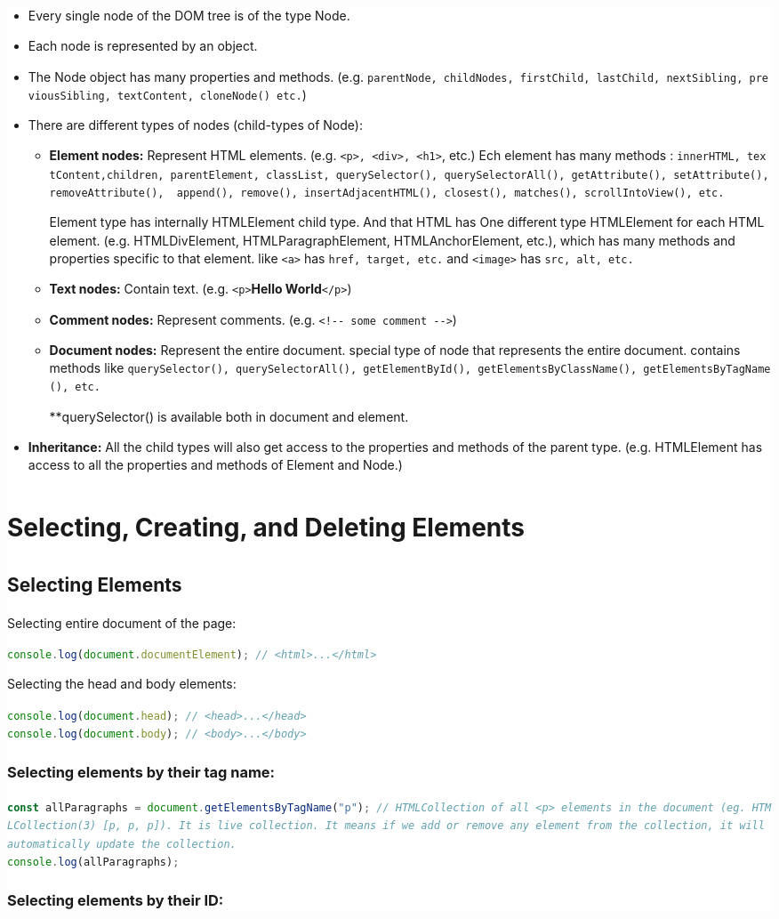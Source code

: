 - Every single node of the DOM tree is of the type Node.
- Each node is represented by an object.
- The Node object has many properties and methods. (e.g. `parentNode, childNodes, firstChild, lastChild, nextSibling, previousSibling, textContent, cloneNode() etc.`)
- There are different types of nodes (child-types of Node):

  - **Element nodes:** Represent HTML elements. (e.g. `<p>, <div>, <h1>`, etc.) Ech element has many methods : `innerHTML, textContent,children, parentElement, classList, querySelector(), querySelectorAll(), getAttribute(), setAttribute(), removeAttribute(),  append(), remove(), insertAdjacentHTML(), closest(), matches(), scrollIntoView(), etc.`<br>

    Element type has internally HTMLElement child type. And that HTML has One different type HTMLElement for each HTML element. (e.g. HTMLDivElement, HTMLParagraphElement, HTMLAnchorElement, etc.), which has many methods and properties specific to that element. like `<a>` has `href, target, etc.` and `<image>` has `src, alt, etc.`

  - **Text nodes:** Contain text. (e.g. `<p>`**Hello World**`</p>`)
  - **Comment nodes:** Represent comments. (e.g. `<!-- some comment -->`)
  - **Document nodes:** Represent the entire document. special type of node that represents the entire document. contains methods like `querySelector(), querySelectorAll(), getElementById(), getElementsByClassName(), getElementsByTagName(), etc.`

    \*\*querySelector() is available both in document and element.

- **Inheritance:** All the child types will also get access to the properties and methods of the parent type. (e.g. HTMLElement has access to all the properties and methods of Element and Node.)

# Selecting, Creating, and Deleting Elements

## Selecting Elements

Selecting entire document of the page:

```js run
console.log(document.documentElement); // <html>...</html>
```

Selecting the head and body elements:

```js run
console.log(document.head); // <head>...</head>
console.log(document.body); // <body>...</body>
```

### Selecting elements by their tag name:

```js run
const allParagraphs = document.getElementsByTagName("p"); // HTMLCollection of all <p> elements in the document (eg. HTMLCollection(3) [p, p, p]). It is live collection. It means if we add or remove any element from the collection, it will automatically update the collection.
console.log(allParagraphs);
```

### Selecting elements by their ID:
